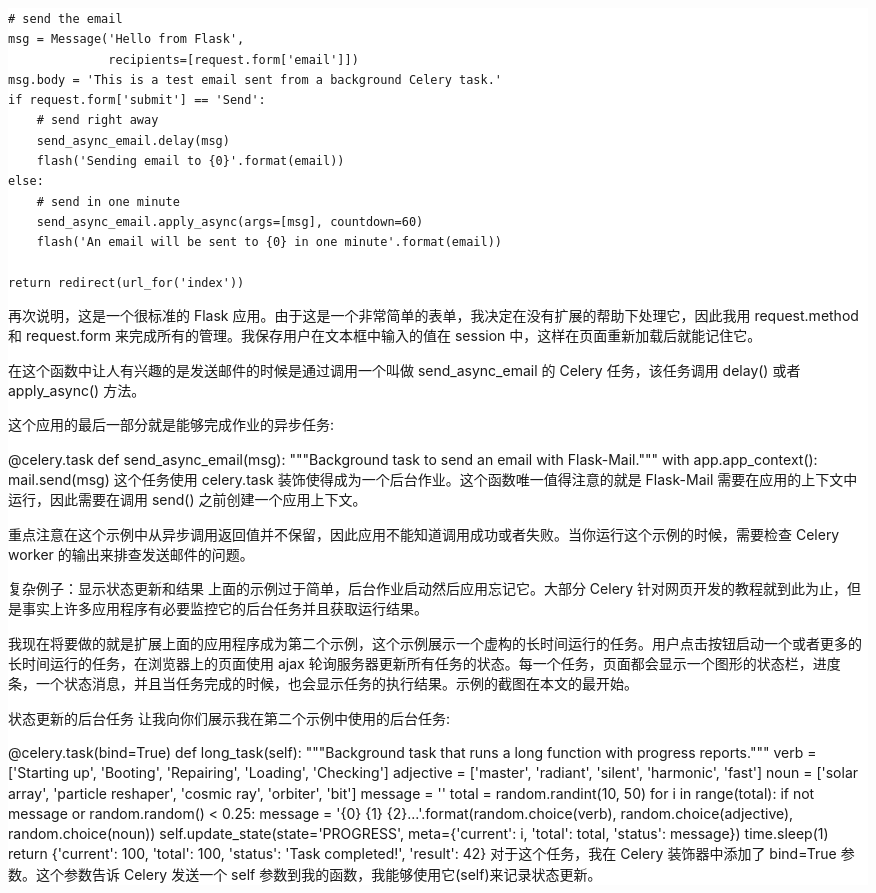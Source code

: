     # send the email
    msg = Message('Hello from Flask',
                  recipients=[request.form['email']])
    msg.body = 'This is a test email sent from a background Celery task.'
    if request.form['submit'] == 'Send':
        # send right away
        send_async_email.delay(msg)
        flash('Sending email to {0}'.format(email))
    else:
        # send in one minute
        send_async_email.apply_async(args=[msg], countdown=60)
        flash('An email will be sent to {0} in one minute'.format(email))

    return redirect(url_for('index'))
再次说明，这是一个很标准的 Flask 应用。由于这是一个非常简单的表单，我决定在没有扩展的帮助下处理它，因此我用 request.method 和 request.form 来完成所有的管理。我保存用户在文本框中输入的值在 session 中，这样在页面重新加载后就能记住它。

在这个函数中让人有兴趣的是发送邮件的时候是通过调用一个叫做 send_async_email 的 Celery 任务，该任务调用 delay() 或者 apply_async() 方法。

这个应用的最后一部分就是能够完成作业的异步任务:

@celery.task
def send_async_email(msg):
    """Background task to send an email with Flask-Mail."""
    with app.app_context():
        mail.send(msg)
这个任务使用 celery.task 装饰使得成为一个后台作业。这个函数唯一值得注意的就是 Flask-Mail 需要在应用的上下文中运行，因此需要在调用 send() 之前创建一个应用上下文。

重点注意在这个示例中从异步调用返回值并不保留，因此应用不能知道调用成功或者失败。当你运行这个示例的时候，需要检查 Celery worker 的输出来排查发送邮件的问题。

复杂例子：显示状态更新和结果
上面的示例过于简单，后台作业启动然后应用忘记它。大部分 Celery 针对网页开发的教程就到此为止，但是事实上许多应用程序有必要监控它的后台任务并且获取运行结果。

我现在将要做的就是扩展上面的应用程序成为第二个示例，这个示例展示一个虚构的长时间运行的任务。用户点击按钮启动一个或者更多的长时间运行的任务，在浏览器上的页面使用 ajax 轮询服务器更新所有任务的状态。每一个任务，页面都会显示一个图形的状态栏，进度条，一个状态消息，并且当任务完成的时候，也会显示任务的执行结果。示例的截图在本文的最开始。

状态更新的后台任务
让我向你们展示我在第二个示例中使用的后台任务:

@celery.task(bind=True)
def long_task(self):
    """Background task that runs a long function with progress reports."""
    verb = ['Starting up', 'Booting', 'Repairing', 'Loading', 'Checking']
    adjective = ['master', 'radiant', 'silent', 'harmonic', 'fast']
    noun = ['solar array', 'particle reshaper', 'cosmic ray', 'orbiter', 'bit']
    message = ''
    total = random.randint(10, 50)
    for i in range(total):
        if not message or random.random() < 0.25:
            message = '{0} {1} {2}...'.format(random.choice(verb),
                                              random.choice(adjective),
                                              random.choice(noun))
        self.update_state(state='PROGRESS',
                          meta={'current': i, 'total': total,
                                'status': message})
        time.sleep(1)
    return {'current': 100, 'total': 100, 'status': 'Task completed!',
            'result': 42}
对于这个任务，我在 Celery 装饰器中添加了 bind=True 参数。这个参数告诉 Celery 发送一个 self 参数到我的函数，我能够使用它(self)来记录状态更新。
